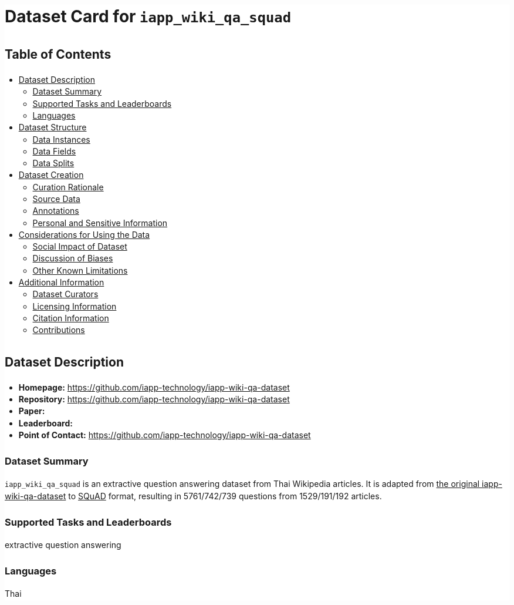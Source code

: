 
# Dataset Card for `iapp_wiki_qa_squad`

## Table of Contents
- [Dataset Description](#dataset-description)
  - [Dataset Summary](#dataset-summary)
  - [Supported Tasks and Leaderboards](#supported-tasks-and-leaderboards)
  - [Languages](#languages)
- [Dataset Structure](#dataset-structure)
  - [Data Instances](#data-instances)
  - [Data Fields](#data-fields)
  - [Data Splits](#data-splits)
- [Dataset Creation](#dataset-creation)
  - [Curation Rationale](#curation-rationale)
  - [Source Data](#source-data)
  - [Annotations](#annotations)
  - [Personal and Sensitive Information](#personal-and-sensitive-information)
- [Considerations for Using the Data](#considerations-for-using-the-data)
  - [Social Impact of Dataset](#social-impact-of-dataset)
  - [Discussion of Biases](#discussion-of-biases)
  - [Other Known Limitations](#other-known-limitations)
- [Additional Information](#additional-information)
  - [Dataset Curators](#dataset-curators)
  - [Licensing Information](#licensing-information)
  - [Citation Information](#citation-information)
  - [Contributions](#contributions)

## Dataset Description

- **Homepage:** https://github.com/iapp-technology/iapp-wiki-qa-dataset
- **Repository:** https://github.com/iapp-technology/iapp-wiki-qa-dataset
- **Paper:**
- **Leaderboard:**
- **Point of Contact:** https://github.com/iapp-technology/iapp-wiki-qa-dataset

### Dataset Summary

`iapp_wiki_qa_squad` is an extractive question answering dataset from Thai Wikipedia articles. It is adapted from [the original iapp-wiki-qa-dataset](https://github.com/iapp-technology/iapp-wiki-qa-dataset) to [SQuAD](https://rajpurkar.github.io/SQuAD-explorer/) format, resulting in 5761/742/739 questions from 1529/191/192 articles.

### Supported Tasks and Leaderboards

extractive question answering

### Languages

Thai
